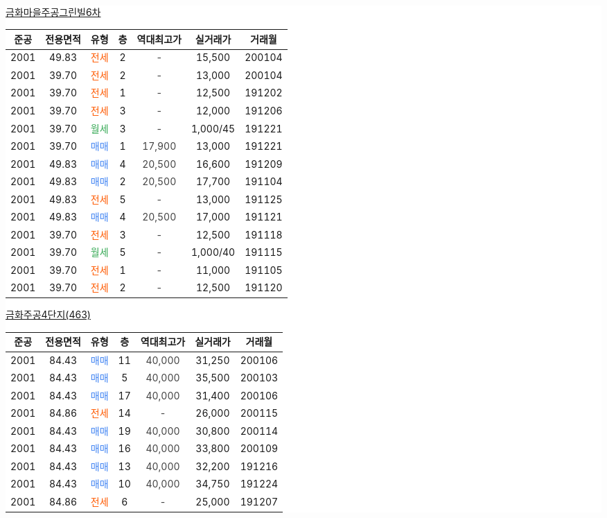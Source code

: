 
<script async src="//pagead2.googlesyndication.com/pagead/js/adsbygoogle.js"></script>

<ins class="adsbygoogle"
     style="display:block"
     data-ad-client="ca-pub-1142216861245946"
     data-ad-slot="4805727019"
     data-ad-format="auto"
     data-full-width-responsive="true"></ins>
<script>
(adsbygoogle = window.adsbygoogle || []).push({});
</script>


[금화마을주공그린빌6차](https://search.naver.com/search.naver?query=%EA%B2%BD%EA%B8%B0%EB%8F%84+%EC%9A%A9%EC%9D%B8%EC%8B%9C+%EA%B8%B0%ED%9D%A5%EA%B5%AC+%EC%83%81%EA%B0%88%EB%8F%99+%EA%B8%88%ED%99%94%EB%A7%88%EC%9D%84%EC%A3%BC%EA%B3%B5%EA%B7%B8%EB%A6%B0%EB%B9%8C6%EC%B0%A8)

|준공|전용면적|유형|층|역대최고가|실거래가|거래월|
|:---:|:---:|:---:|:---:|:---:|:---:|:---:|
|2001|49.83|<span style="color:#ff5a00">전세</span>|2|<span style="color:#444444">-</span>|15,500|200104|
|2001|39.70|<span style="color:#ff5a00">전세</span>|2|<span style="color:#444444">-</span>|13,000|200104|
|2001|39.70|<span style="color:#ff5a00">전세</span>|1|<span style="color:#444444">-</span>|12,500|191202|
|2001|39.70|<span style="color:#ff5a00">전세</span>|3|<span style="color:#444444">-</span>|12,000|191206|
|2001|39.70|<span style="color:#34a853">월세</span>|3|<span style="color:#444444">-</span>|1,000/45|191221|
|2001|39.70|<span style="color:#4285f3">매매</span>|1|<span style="color:#444444">17,900</span>|13,000|191221|
|2001|49.83|<span style="color:#4285f3">매매</span>|4|<span style="color:#444444">20,500</span>|16,600|191209|
|2001|49.83|<span style="color:#4285f3">매매</span>|2|<span style="color:#444444">20,500</span>|17,700|191104|
|2001|49.83|<span style="color:#ff5a00">전세</span>|5|<span style="color:#444444">-</span>|13,000|191125|
|2001|49.83|<span style="color:#4285f3">매매</span>|4|<span style="color:#444444">20,500</span>|17,000|191121|
|2001|39.70|<span style="color:#ff5a00">전세</span>|3|<span style="color:#444444">-</span>|12,500|191118|
|2001|39.70|<span style="color:#34a853">월세</span>|5|<span style="color:#444444">-</span>|1,000/40|191115|
|2001|39.70|<span style="color:#ff5a00">전세</span>|1|<span style="color:#444444">-</span>|11,000|191105|
|2001|39.70|<span style="color:#ff5a00">전세</span>|2|<span style="color:#444444">-</span>|12,500|191120|

[금화주공4단지(463)](https://search.naver.com/search.naver?query=%EA%B2%BD%EA%B8%B0%EB%8F%84+%EC%9A%A9%EC%9D%B8%EC%8B%9C+%EA%B8%B0%ED%9D%A5%EA%B5%AC+%EC%83%81%EA%B0%88%EB%8F%99+%EA%B8%88%ED%99%94%EC%A3%BC%EA%B3%B54%EB%8B%A8%EC%A7%80%28463%29)

|준공|전용면적|유형|층|역대최고가|실거래가|거래월|
|:---:|:---:|:---:|:---:|:---:|:---:|:---:|
|2001|84.43|<span style="color:#4285f3">매매</span>|11|<span style="color:#444444">40,000</span>|31,250|200106|
|2001|84.43|<span style="color:#4285f3">매매</span>|5|<span style="color:#444444">40,000</span>|35,500|200103|
|2001|84.43|<span style="color:#4285f3">매매</span>|17|<span style="color:#444444">40,000</span>|31,400|200106|
|2001|84.86|<span style="color:#ff5a00">전세</span>|14|<span style="color:#444444">-</span>|26,000|200115|
|2001|84.43|<span style="color:#4285f3">매매</span>|19|<span style="color:#444444">40,000</span>|30,800|200114|
|2001|84.43|<span style="color:#4285f3">매매</span>|16|<span style="color:#444444">40,000</span>|33,800|200109|
|2001|84.43|<span style="color:#4285f3">매매</span>|13|<span style="color:#444444">40,000</span>|32,200|191216|
|2001|84.43|<span style="color:#4285f3">매매</span>|10|<span style="color:#444444">40,000</span>|34,750|191224|
|2001|84.86|<span style="color:#ff5a00">전세</span>|6|<span style="color:#444444">-</span>|25,000|191207|